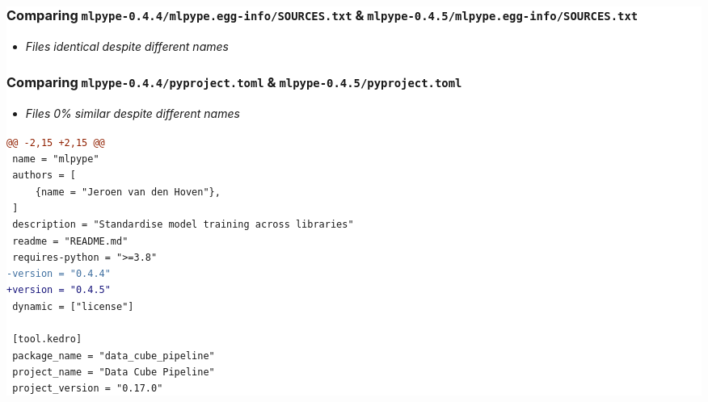 ### Comparing `mlpype-0.4.4/mlpype.egg-info/SOURCES.txt` & `mlpype-0.4.5/mlpype.egg-info/SOURCES.txt`

 * *Files identical despite different names*

### Comparing `mlpype-0.4.4/pyproject.toml` & `mlpype-0.4.5/pyproject.toml`

 * *Files 0% similar despite different names*

```diff
@@ -2,15 +2,15 @@
 name = "mlpype"
 authors = [
     {name = "Jeroen van den Hoven"},
 ]
 description = "Standardise model training across libraries"
 readme = "README.md"
 requires-python = ">=3.8"
-version = "0.4.4"
+version = "0.4.5"
 dynamic = ["license"]
 
 [tool.kedro]
 package_name = "data_cube_pipeline"
 project_name = "Data Cube Pipeline"
 project_version = "0.17.0"
```

